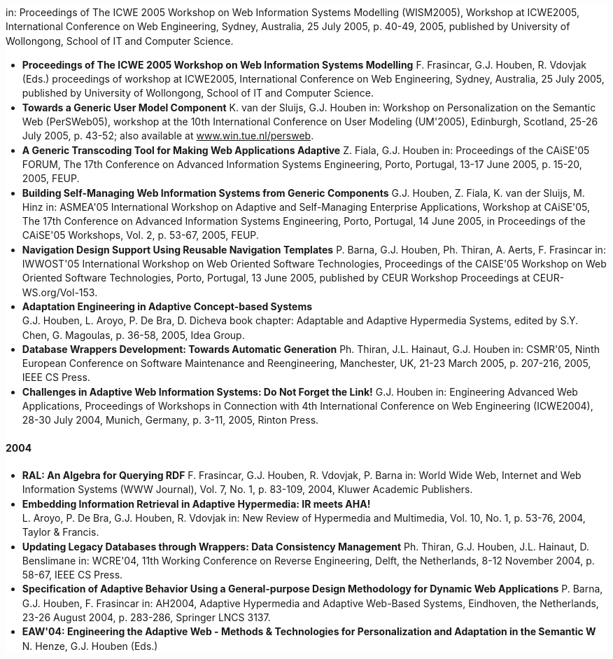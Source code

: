   in: Proceedings of The ICWE 2005 Workshop on Web Information Systems Modelling (WISM2005), Workshop at ICWE2005, International Conference on Web Engineering, Sydney, Australia, 25 July 2005, p. 40-49, 2005, published by University of Wollongong, School of IT and Computer Science.
- **Proceedings of The ICWE 2005 Workshop on Web Information Systems Modelling**
  F. Frasincar, G.J. Houben, R. Vdovjak (Eds.)
  proceedings of workshop at ICWE2005, International Conference on Web Engineering, Sydney, Australia, 25 July 2005, published by University of Wollongong, School of IT and Computer Science.
- **Towards a Generic User Model Component**
  K. van der Sluijs, G.J. Houben
  in: Workshop on Personalization on the Semantic Web (PerSWeb05), workshop at the 10th International Conference on User Modeling (UM'2005), Edinburgh, Scotland, 25-26 July 2005, p. 43-52; also available at www.win.tue.nl/persweb.
- **A Generic Transcoding Tool for Making Web Applications Adaptive**
  Z. Fiala, G.J. Houben
  in: Proceedings of the CAiSE'05 FORUM, The 17th Conference on Advanced Information Systems Engineering, Porto, Portugal, 13-17 June 2005, p. 15-20, 2005, FEUP.
- **Building Self-Managing Web Information Systems from Generic Components**
  G.J. Houben, Z. Fiala, K. van der Sluijs, M. Hinz
  in: ASMEA'05 International Workshop on Adaptive and Self-Managing Enterprise Applications, Workshop at CAiSE'05, The 17th Conference on Advanced Information Systems Engineering, Porto, Portugal, 14 June 2005, in Proceedings of the CAiSE'05 Workshops, Vol. 2, p. 53-67, 2005, FEUP.
- **Navigation Design Support Using Reusable Navigation Templates**
  P. Barna, G.J. Houben, Ph. Thiran, A. Aerts, F. Frasincar
  in: IWWOST'05 International Workshop on Web Oriented Software Technologies, Proceedings of the CAISE'05 Workshop on Web Oriented Software Technologies, Porto, Portugal, 13 June 2005, published by CEUR Workshop Proceedings at CEUR-WS.org/Vol-153.
- **Adaptation Engineering in Adaptive Concept-based Systems**  
  G.J. Houben, L. Aroyo, P. De Bra, D. Dicheva
  book chapter: Adaptable and Adaptive Hypermedia Systems, edited by S.Y. Chen, G. Magoulas, p. 36-58, 2005, Idea Group.
- **Database Wrappers Development: Towards Automatic Generation**
  Ph. Thiran, J.L. Hainaut, G.J. Houben
  in: CSMR'05, Ninth European Conference on Software Maintenance and Reengineering, Manchester, UK, 21-23 March 2005, p. 207-216, 2005, IEEE CS Press.
- **Challenges in Adaptive Web Information Systems: Do Not Forget the Link!**
  G.J. Houben
  in: Engineering Advanced Web Applications, Proceedings of Workshops in Connection with 4th International Conference on Web Engineering (ICWE2004), 28-30 July 2004, Munich, Germany, p. 3-11, 2005, Rinton Press.


#### 2004

- **RAL: An Algebra for Querying RDF**
  F. Frasincar, G.J. Houben, R. Vdovjak, P. Barna
  in: World Wide Web, Internet and Web Information Systems (WWW Journal), Vol. 7, No. 1, p. 83-109, 2004, Kluwer Academic Publishers.
- **Embedding Information Retrieval in Adaptive Hypermedia: IR meets AHA!**  
  L. Aroyo, P. De Bra, G.J. Houben, R. Vdovjak
  in: New Review of Hypermedia and Multimedia, Vol. 10, No. 1, p. 53-76, 2004, Taylor & Francis.
- **Updating Legacy Databases through Wrappers: Data Consistency Management**
  Ph. Thiran, G.J. Houben, J.L. Hainaut, D. Benslimane
  in: WCRE'04, 11th Working Conference on Reverse Engineering, Delft, the Netherlands, 8-12 November 2004, p. 58-67, IEEE CS Press.
- **Specification of Adaptive Behavior Using  a General-purpose Design Methodology for Dynamic Web Applications**
  P. Barna, G.J. Houben, F. Frasincar
  in: AH2004, Adaptive Hypermedia and Adaptive Web-Based Systems, Eindhoven, the Netherlands, 23-26 August 2004, p. 283-286, Springer LNCS 3137.
- **EAW'04: Engineering the Adaptive Web - Methods & Technologies for Personalization and Adaptation in the Semantic W**
  N. Henze, G.J. Houben (Eds.)